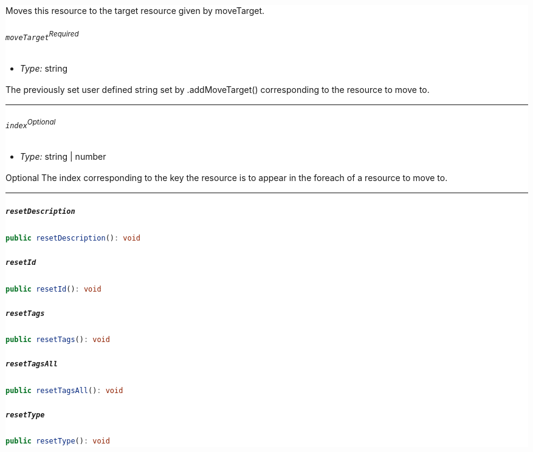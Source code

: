 Moves this resource to the target resource given by moveTarget.

###### `moveTarget`<sup>Required</sup> <a name="moveTarget" id="@cdktf/aws-cdk.organizationsPolicy.OrganizationsPolicy.moveTo.parameter.moveTarget"></a>

- *Type:* string

The previously set user defined string set by .addMoveTarget() corresponding to the resource to move to.

---

###### `index`<sup>Optional</sup> <a name="index" id="@cdktf/aws-cdk.organizationsPolicy.OrganizationsPolicy.moveTo.parameter.index"></a>

- *Type:* string | number

Optional The index corresponding to the key the resource is to appear in the foreach of a resource to move to.

---

##### `resetDescription` <a name="resetDescription" id="@cdktf/aws-cdk.organizationsPolicy.OrganizationsPolicy.resetDescription"></a>

```typescript
public resetDescription(): void
```

##### `resetId` <a name="resetId" id="@cdktf/aws-cdk.organizationsPolicy.OrganizationsPolicy.resetId"></a>

```typescript
public resetId(): void
```

##### `resetTags` <a name="resetTags" id="@cdktf/aws-cdk.organizationsPolicy.OrganizationsPolicy.resetTags"></a>

```typescript
public resetTags(): void
```

##### `resetTagsAll` <a name="resetTagsAll" id="@cdktf/aws-cdk.organizationsPolicy.OrganizationsPolicy.resetTagsAll"></a>

```typescript
public resetTagsAll(): void
```

##### `resetType` <a name="resetType" id="@cdktf/aws-cdk.organizationsPolicy.OrganizationsPolicy.resetType"></a>

```typescript
public resetType(): void
```
